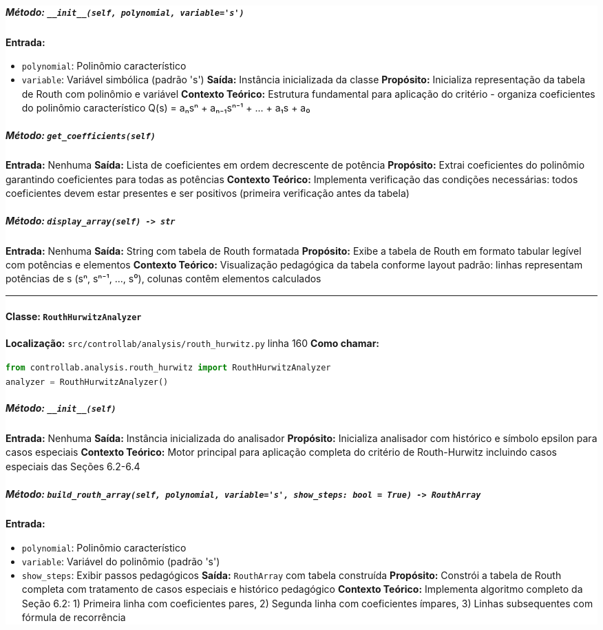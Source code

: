 ##### **Método:** `__init__(self, polynomial, variable='s')`
**Entrada:**
- `polynomial`: Polinômio característico
- `variable`: Variável simbólica (padrão 's')
**Saída:** Instância inicializada da classe
**Propósito:** Inicializa representação da tabela de Routh com polinômio e variável
**Contexto Teórico:** Estrutura fundamental para aplicação do critério - organiza coeficientes do polinômio característico Q(s) = aₙsⁿ + aₙ₋₁sⁿ⁻¹ + ... + a₁s + a₀

##### **Método:** `get_coefficients(self)`
**Entrada:** Nenhuma
**Saída:** Lista de coeficientes em ordem decrescente de potência
**Propósito:** Extrai coeficientes do polinômio garantindo coeficientes para todas as potências
**Contexto Teórico:** Implementa verificação das condições necessárias: todos coeficientes devem estar presentes e ser positivos (primeira verificação antes da tabela)

##### **Método:** `display_array(self) -> str`
**Entrada:** Nenhuma
**Saída:** String com tabela de Routh formatada
**Propósito:** Exibe a tabela de Routh em formato tabular legível com potências e elementos
**Contexto Teórico:** Visualização pedagógica da tabela conforme layout padrão: linhas representam potências de s (sⁿ, sⁿ⁻¹, ..., s⁰), colunas contêm elementos calculados

---

#### **Classe:** `RouthHurwitzAnalyzer`
**Localização:** `src/controllab/analysis/routh_hurwitz.py` linha 160
**Como chamar:**
```python
from controllab.analysis.routh_hurwitz import RouthHurwitzAnalyzer
analyzer = RouthHurwitzAnalyzer()
```

##### **Método:** `__init__(self)`
**Entrada:** Nenhuma
**Saída:** Instância inicializada do analisador
**Propósito:** Inicializa analisador com histórico e símbolo epsilon para casos especiais
**Contexto Teórico:** Motor principal para aplicação completa do critério de Routh-Hurwitz incluindo casos especiais das Seções 6.2-6.4

##### **Método:** `build_routh_array(self, polynomial, variable='s', show_steps: bool = True) -> RouthArray`
**Entrada:**
- `polynomial`: Polinômio característico
- `variable`: Variável do polinômio (padrão 's')
- `show_steps`: Exibir passos pedagógicos
**Saída:** `RouthArray` com tabela construída
**Propósito:** Constrói a tabela de Routh completa com tratamento de casos especiais e histórico pedagógico
**Contexto Teórico:** Implementa algoritmo completo da Seção 6.2: 1) Primeira linha com coeficientes pares, 2) Segunda linha com coeficientes ímpares, 3) Linhas subsequentes com fórmula de recorrência
